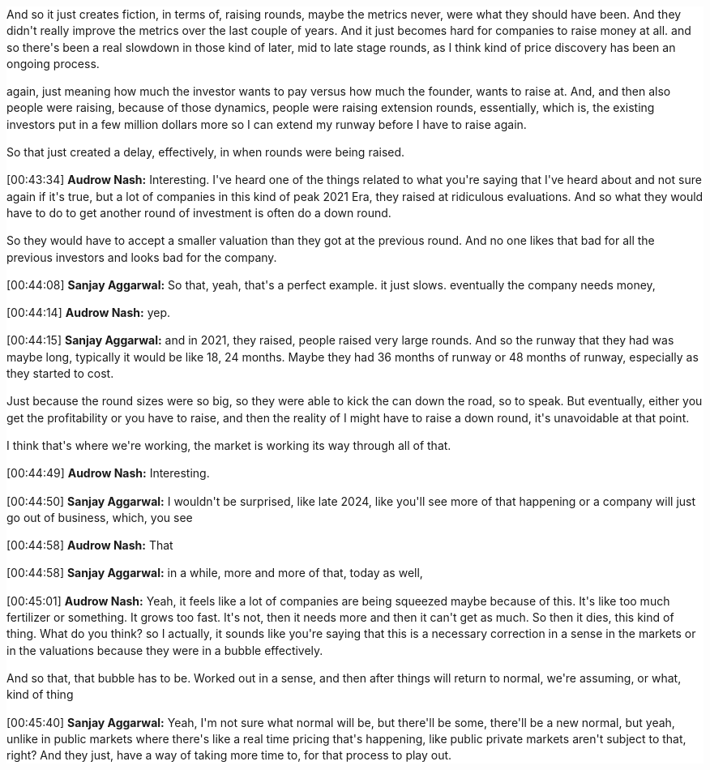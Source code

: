 And so it just creates fiction, in terms of, raising rounds, maybe the metrics never, were what they should have been. And they didn't really improve the metrics over the last couple of years. And it just becomes hard for companies to raise money at all. and so there's been a real slowdown in those kind of later, mid to late stage rounds, as I think kind of price discovery has been an ongoing process.

again, just meaning how much the investor wants to pay versus how much the founder, wants to raise at. And, and then also people were raising, because of those dynamics, people were raising extension rounds, essentially, which is, the existing investors put in a few million dollars more so I can extend my runway before I have to raise again.

So that just created a delay, effectively, in when rounds were being raised.

[00:43:34] **Audrow Nash:** Interesting. I've heard one of the things related to what you're saying that I've heard about and not sure again if it's true, but a lot of companies in this kind of peak 2021 Era, they raised at ridiculous evaluations. And so what they would have to do to get another round of investment is often do a down round.

So they would have to accept a smaller valuation than they got at the previous round. And no one likes that bad for all the previous investors and looks bad for the company. 

[00:44:08] **Sanjay Aggarwal:** So that, yeah, that's a perfect example. it just slows. eventually the company needs money,

[00:44:14] **Audrow Nash:** yep.

[00:44:15] **Sanjay Aggarwal:** and in 2021, they raised, people raised very large rounds. And so the runway that they had was maybe long, typically it would be like 18, 24 months. Maybe they had 36 months of runway or 48 months of runway, especially as they started to cost.

Just because the round sizes were so big, so they were able to kick the can down the road, so to speak. But eventually, either you get the profitability or you have to raise, and then the reality of I might have to raise a down round, it's unavoidable at that point.

I think that's where we're working, the market is working its way through all of that.

[00:44:49] **Audrow Nash:** Interesting.

[00:44:50] **Sanjay Aggarwal:** I wouldn't be surprised, like late 2024, like you'll see more of that happening or a company will just go out of business, which, you see

[00:44:58] **Audrow Nash:** That

[00:44:58] **Sanjay Aggarwal:** in a while, more and more of that, today as well,

[00:45:01] **Audrow Nash:** Yeah, it feels like a lot of companies are being squeezed maybe because of this. It's like too much fertilizer or something. It grows too fast. It's not, then it needs more and then it can't get as much. So then it dies, this kind of thing. What do you think? so I actually, it sounds like you're saying that this is a necessary correction in a sense in the markets or in the valuations because they were in a bubble effectively.

And so that, that bubble has to be. Worked out in a sense, and then after things will return to normal, we're assuming, or what, kind of thing

[00:45:40] **Sanjay Aggarwal:** Yeah, I'm not sure what normal will be, but there'll be some, there'll be a new normal, but yeah, unlike in public markets where there's like a real time pricing that's happening, like public private markets aren't subject to that, right? And they just, have a way of taking more time to, for that process to play out.

